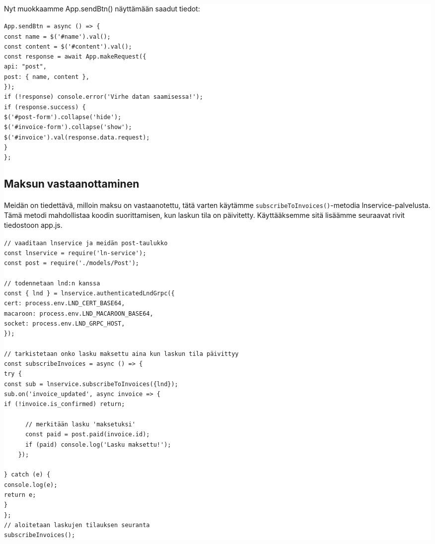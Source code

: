 Nyt muokkaamme App.sendBtn() näyttämään saadut tiedot:

```
App.sendBtn = async () => {
const name = $('#name').val();
const content = $('#content').val();
const response = await App.makeRequest({
api: "post",
post: { name, content },
});
if (!response) console.error('Virhe datan saamisessa!');
if (response.success) {
$('#post-form').collapse('hide');
$('#invoice-form').collapse('show');
$('#invoice').val(response.data.request);
}
};
```

## Maksun vastaanottaminen
Meidän on tiedettävä, milloin maksu on vastaanotettu, tätä varten käytämme `subscribeToInvoices()`-metodia lnservice-palvelusta. Tämä metodi mahdollistaa koodin suorittamisen, kun laskun tila on päivitetty. Käyttääksemme sitä lisäämme seuraavat rivit tiedostoon app.js.
```
// vaaditaan lnservice ja meidän post-taulukko
const lnservice = require('ln-service');
const post = require('./models/Post');

// todennetaan lnd:n kanssa
const { lnd } = lnservice.authenticatedLndGrpc({
cert: process.env.LND_CERT_BASE64,
macaroon: process.env.LND_MACAROON_BASE64,
socket: process.env.LND_GRPC_HOST,
});

// tarkistetaan onko lasku maksettu aina kun laskun tila päivittyy
const subscribeInvoices = async () => {
try {
const sub = lnservice.subscribeToInvoices({lnd});
sub.on('invoice_updated', async invoice => {
if (!invoice.is_confirmed) return;

      // merkitään lasku 'maksetuksi'
      const paid = post.paid(invoice.id);
      if (paid) console.log('Lasku maksettu!');
    });

} catch (e) {
console.log(e);
return e;
}
};
// aloitetaan laskujen tilauksen seuranta
subscribeInvoices();
```
